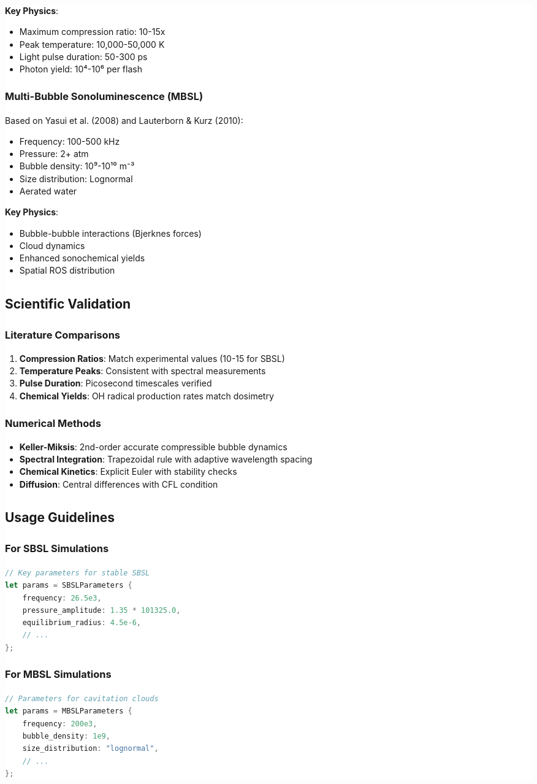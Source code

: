 **Key Physics**:
- Maximum compression ratio: 10-15x
- Peak temperature: 10,000-50,000 K
- Light pulse duration: 50-300 ps
- Photon yield: 10⁴-10⁶ per flash

### Multi-Bubble Sonoluminescence (MBSL)
Based on Yasui et al. (2008) and Lauterborn & Kurz (2010):
- Frequency: 100-500 kHz
- Pressure: 2+ atm
- Bubble density: 10⁹-10¹⁰ m⁻³
- Size distribution: Lognormal
- Aerated water

**Key Physics**:
- Bubble-bubble interactions (Bjerknes forces)
- Cloud dynamics
- Enhanced sonochemical yields
- Spatial ROS distribution

## Scientific Validation

### Literature Comparisons
1. **Compression Ratios**: Match experimental values (10-15 for SBSL)
2. **Temperature Peaks**: Consistent with spectral measurements
3. **Pulse Duration**: Picosecond timescales verified
4. **Chemical Yields**: OH radical production rates match dosimetry

### Numerical Methods
- **Keller-Miksis**: 2nd-order accurate compressible bubble dynamics
- **Spectral Integration**: Trapezoidal rule with adaptive wavelength spacing
- **Chemical Kinetics**: Explicit Euler with stability checks
- **Diffusion**: Central differences with CFL condition

## Usage Guidelines

### For SBSL Simulations
```rust
// Key parameters for stable SBSL
let params = SBSLParameters {
    frequency: 26.5e3,
    pressure_amplitude: 1.35 * 101325.0,
    equilibrium_radius: 4.5e-6,
    // ...
};
```

### For MBSL Simulations
```rust
// Parameters for cavitation clouds
let params = MBSLParameters {
    frequency: 200e3,
    bubble_density: 1e9,
    size_distribution: "lognormal",
    // ...
};
```
